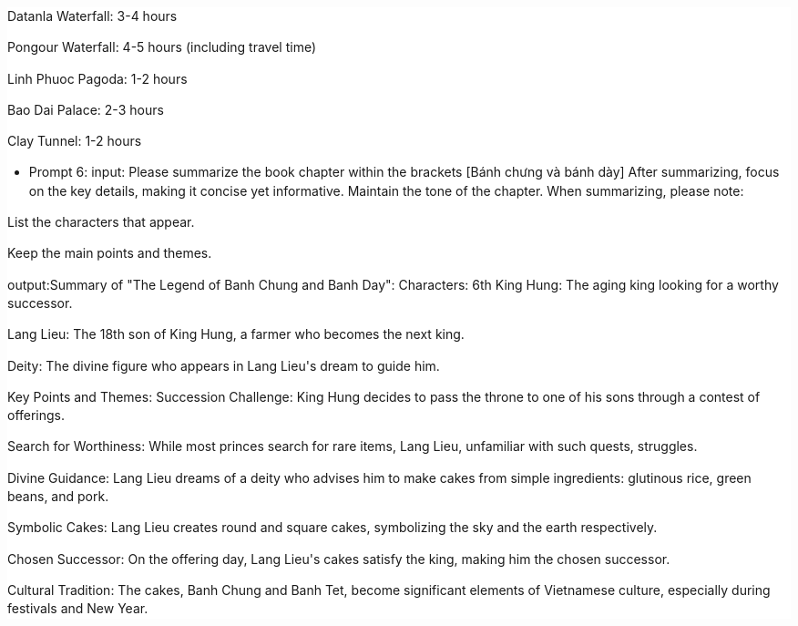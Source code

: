 Datanla Waterfall: 3-4 hours

Pongour Waterfall: 4-5 hours (including travel time)

Linh Phuoc Pagoda: 1-2 hours

Bao Dai Palace: 2-3 hours

Clay Tunnel: 1-2 hours

- Prompt 6: input: Please summarize the book chapter within the brackets 
[Bánh chưng và bánh dày] 
After summarizing, focus on the key details, making it concise yet informative. Maintain the tone of the chapter. When summarizing, please note:

List the characters that appear.

Keep the main points and themes.

output:Summary of "The Legend of Banh Chung and Banh Day":
Characters:
6th King Hung: The aging king looking for a worthy successor.

Lang Lieu: The 18th son of King Hung, a farmer who becomes the next king.

Deity: The divine figure who appears in Lang Lieu's dream to guide him.

Key Points and Themes:
Succession Challenge: King Hung decides to pass the throne to one of his sons through a contest of offerings.

Search for Worthiness: While most princes search for rare items, Lang Lieu, unfamiliar with such quests, struggles.

Divine Guidance: Lang Lieu dreams of a deity who advises him to make cakes from simple ingredients: glutinous rice, green beans, and pork.

Symbolic Cakes: Lang Lieu creates round and square cakes, symbolizing the sky and the earth respectively.

Chosen Successor: On the offering day, Lang Lieu's cakes satisfy the king, making him the chosen successor.

Cultural Tradition: The cakes, Banh Chung and Banh Tet, become significant elements of Vietnamese culture, especially during festivals and New Year.
